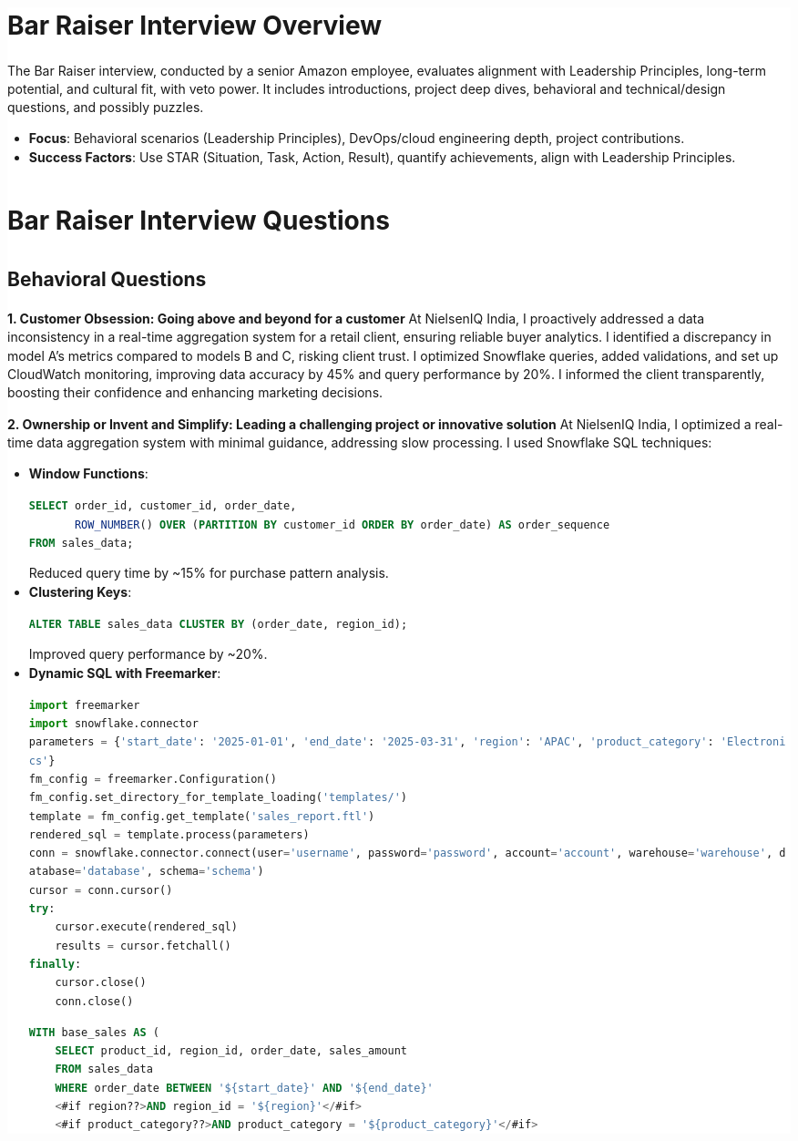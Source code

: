 # Bar Raiser Interview Overview
The Bar Raiser interview, conducted by a senior Amazon employee, evaluates alignment with Leadership Principles, long-term potential, and cultural fit, with veto power. It includes introductions, project deep dives, behavioral and technical/design questions, and possibly puzzles.

- **Focus**: Behavioral scenarios (Leadership Principles), DevOps/cloud engineering depth, project contributions.
- **Success Factors**: Use STAR (Situation, Task, Action, Result), quantify achievements, align with Leadership Principles.

# Bar Raiser Interview Questions

## Behavioral Questions

**1. Customer Obsession: Going above and beyond for a customer**
At NielsenIQ India, I proactively addressed a data inconsistency in a real-time aggregation system for a retail client, ensuring reliable buyer analytics. I identified a discrepancy in model A’s metrics compared to models B and C, risking client trust. I optimized Snowflake queries, added validations, and set up CloudWatch monitoring, improving data accuracy by 45% and query performance by 20%. I informed the client transparently, boosting their confidence and enhancing marketing decisions.

**2. Ownership or Invent and Simplify: Leading a challenging project or innovative solution**
At NielsenIQ India, I optimized a real-time data aggregation system with minimal guidance, addressing slow processing. I used Snowflake SQL techniques:
- **Window Functions**:
  ```sql
  SELECT order_id, customer_id, order_date, 
         ROW_NUMBER() OVER (PARTITION BY customer_id ORDER BY order_date) AS order_sequence 
  FROM sales_data;
  ```
  Reduced query time by ~15% for purchase pattern analysis.
- **Clustering Keys**:
  ```sql
  ALTER TABLE sales_data CLUSTER BY (order_date, region_id);
  ```
  Improved query performance by ~20%.
- **Dynamic SQL with Freemarker**:
  ```python
  import freemarker
  import snowflake.connector
  parameters = {'start_date': '2025-01-01', 'end_date': '2025-03-31', 'region': 'APAC', 'product_category': 'Electronics'}
  fm_config = freemarker.Configuration()
  fm_config.set_directory_for_template_loading('templates/')
  template = fm_config.get_template('sales_report.ftl')
  rendered_sql = template.process(parameters)
  conn = snowflake.connector.connect(user='username', password='password', account='account', warehouse='warehouse', database='database', schema='schema')
  cursor = conn.cursor()
  try:
      cursor.execute(rendered_sql)
      results = cursor.fetchall()
  finally:
      cursor.close()
      conn.close()
  ```
  ```sql
  WITH base_sales AS (
      SELECT product_id, region_id, order_date, sales_amount
      FROM sales_data
      WHERE order_date BETWEEN '${start_date}' AND '${end_date}'
      <#if region??>AND region_id = '${region}'</#if>
      <#if product_category??>AND product_category = '${product_category}'</#if>
  ```